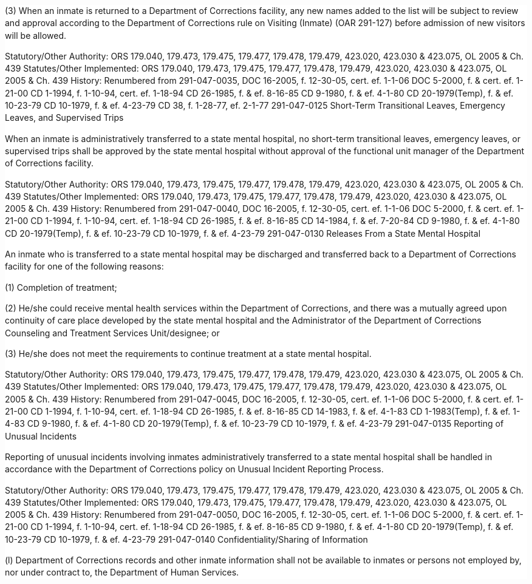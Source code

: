 \(3\) When an inmate is returned to a Department of Corrections facility, any new names added to the list will be subject to review and approval according to the Department of Corrections rule on Visiting \(Inmate\) \(OAR 291-127\) before admission of new visitors will be allowed.

Statutory/Other Authority: ORS 179.040, 179.473, 179.475, 179.477, 179.478, 179.479, 423.020, 423.030 & 423.075, OL 2005 & Ch. 439 Statutes/Other Implemented: ORS 179.040, 179.473, 179.475, 179.477, 179.478, 179.479, 423.020, 423.030 & 423.075, OL 2005 & Ch. 439 History: Renumbered from 291-047-0035, DOC 16-2005, f. 12-30-05, cert. ef. 1-1-06 DOC 5-2000, f. & cert. ef. 1-21-00 CD 1-1994, f. 1-10-94, cert. ef. 1-18-94 CD 26-1985, f. & ef. 8-16-85 CD 9-1980, f. & ef. 4-1-80 CD 20-1979\(Temp\), f. & ef. 10-23-79 CD 10-1979, f. & ef. 4-23-79 CD 38, f. 1-28-77, ef. 2-1-77 291-047-0125 Short-Term Transitional Leaves, Emergency Leaves, and Supervised Trips

When an inmate is administratively transferred to a state mental hospital, no short-term transitional leaves, emergency leaves, or supervised trips shall be approved by the state mental hospital without approval of the functional unit manager of the Department of Corrections facility.

Statutory/Other Authority: ORS 179.040, 179.473, 179.475, 179.477, 179.478, 179.479, 423.020, 423.030 & 423.075, OL 2005 & Ch. 439 Statutes/Other Implemented: ORS 179.040, 179.473, 179.475, 179.477, 179.478, 179.479, 423.020, 423.030 & 423.075, OL 2005 & Ch. 439 History: Renumbered from 291-047-0040, DOC 16-2005, f. 12-30-05, cert. ef. 1-1-06 DOC 5-2000, f. & cert. ef. 1-21-00 CD 1-1994, f. 1-10-94, cert. ef. 1-18-94 CD 26-1985, f. & ef. 8-16-85 CD 14-1984, f. & ef. 7-20-84 CD 9-1980, f. & ef. 4-1-80 CD 20-1979\(Temp\), f. & ef. 10-23-79 CD 10-1979, f. & ef. 4-23-79 291-047-0130 Releases From a State Mental Hospital

An inmate who is transferred to a state mental hospital may be discharged and transferred back to a Department of Corrections facility for one of the following reasons:

\(1\) Completion of treatment;

\(2\) He/she could receive mental health services within the Department of Corrections, and there was a mutually agreed upon continuity of care place developed by the state mental hospital and the Administrator of the Department of Corrections Counseling and Treatment Services Unit/designee; or

\(3\) He/she does not meet the requirements to continue treatment at a state mental hospital.

Statutory/Other Authority: ORS 179.040, 179.473, 179.475, 179.477, 179.478, 179.479, 423.020, 423.030 & 423.075, OL 2005 & Ch. 439 Statutes/Other Implemented: ORS 179.040, 179.473, 179.475, 179.477, 179.478, 179.479, 423.020, 423.030 & 423.075, OL 2005 & Ch. 439 History: Renumbered from 291-047-0045, DOC 16-2005, f. 12-30-05, cert. ef. 1-1-06 DOC 5-2000, f. & cert. ef. 1-21-00 CD 1-1994, f. 1-10-94, cert. ef. 1-18-94 CD 26-1985, f. & ef. 8-16-85 CD 14-1983, f. & ef. 4-1-83 CD 1-1983\(Temp\), f. & ef. 1-4-83 CD 9-1980, f. & ef. 4-1-80 CD 20-1979\(Temp\), f. & ef. 10-23-79 CD 10-1979, f. & ef. 4-23-79 291-047-0135 Reporting of Unusual Incidents

Reporting of unusual incidents involving inmates administratively transferred to a state mental hospital shall be handled in accordance with the Department of Corrections policy on Unusual Incident Reporting Process.

Statutory/Other Authority: ORS 179.040, 179.473, 179.475, 179.477, 179.478, 179.479, 423.020, 423.030 & 423.075, OL 2005 & Ch. 439 Statutes/Other Implemented: ORS 179.040, 179.473, 179.475, 179.477, 179.478, 179.479, 423.020, 423.030 & 423.075, OL 2005 & Ch. 439 History: Renumbered from 291-047-0050, DOC 16-2005, f. 12-30-05, cert. ef. 1-1-06 DOC 5-2000, f. & cert. ef. 1-21-00 CD 1-1994, f. 1-10-94, cert. ef. 1-18-94 CD 26-1985, f. & ef. 8-16-85 CD 9-1980, f. & ef. 4-1-80 CD 20-1979\(Temp\), f. & ef. 10-23-79 CD 10-1979, f. & ef. 4-23-79 291-047-0140 Confidentiality/Sharing of Information

\(l\) Department of Corrections records and other inmate information shall not be available to inmates or persons not employed by, nor under contract to, the Department of Human Services.
